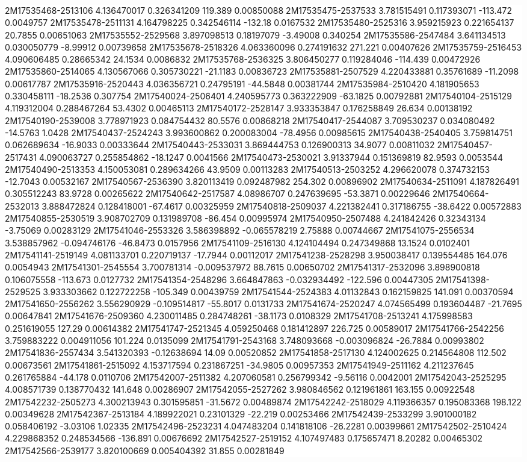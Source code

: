 2M17535468-2513106	4.136470017	0.326341209	119.389	0.00850088
2M17535475-2537533	3.781515491	0.117393071	-113.472	0.0049757
2M17535478-2511131	4.164798225	0.342546114	-132.18	0.0167532
2M17535480-2525316	3.959215923	0.221654137	20.7855	0.00651063
2M17535552-2529568	3.897098513	0.18197079	-3.49008	0.340254
2M17535586-2547484	3.641134513	0.030050779	-8.99912	0.00739658
2M17535678-2518326	4.063360096	0.274191632	271.221	0.00407626
2M17535759-2516453	4.090606485	0.28665342	24.1534	0.0086832
2M17535768-2536325	3.806450277	0.119284046	-114.439	0.00472926
2M17535860-2514065	4.130567066	0.305730221	-21.1183	0.00836723
2M17535881-2507529	4.220433881	0.35761689	-11.2098	0.00617787
2M17535916-2520443	4.036356721	0.24795191	-44.5848	0.00381744
2M17535984-2510420	4.181905653	0.330458111	-18.2536	0.307754
2M17540024-2506401	4.240595773	0.363222909	-63.1825	0.00792881
2M17540104-2515129	4.119312004	0.288467264	53.4302	0.00465113
2M17540172-2528147	3.933353847	0.176258849	26.634	0.00138192
2M17540190-2539008	3.778971923	0.084754432	80.5576	0.00868218
2M17540417-2544087	3.709530237	0.034080492	-14.5763	1.0428
2M17540437-2524243	3.993600862	0.200083004	-78.4956	0.00985615
2M17540438-2540405	3.759814751	0.062689634	-16.9033	0.00333644
2M17540443-2533031	3.869444753	0.126900313	34.9077	0.00811032
2M17540457-2517431	4.090063727	0.255854862	-18.1247	0.0041566
2M17540473-2530021	3.91337944	0.151369819	82.9593	0.0053544
2M17540490-2513353	4.150053081	0.289634266	43.9509	0.00113283
2M17540513-2503252	4.296620078	0.374732153	-12.7043	0.00532167
2M17540567-2536390	3.820113419	0.092487982	254.302	0.00896902
2M17540634-2511091	4.187826491	0.305512243	83.9728	0.00265622
2M17540642-2517587	4.08986707	0.247639695	-53.3871	0.00229646
2M17540664-2532013	3.888472824	0.128418001	-67.4617	0.00325959
2M17540818-2509037	4.221382441	0.317186755	-38.6422	0.00572883
2M17540855-2530519	3.908702709	0.131989708	-86.454	0.00995974
2M17540950-2507488	4.241842426	0.32343134	-3.75069	0.00283129
2M17541046-2553326	3.586398892	-0.065578219	2.75888	0.00744667
2M17541075-2556534	3.538857962	-0.094746176	-46.8473	0.0157956
2M17541109-2516130	4.124104494	0.247349868	13.1524	0.0102401
2M17541141-2519149	4.081133701	0.220719137	-17.7944	0.00112017
2M17541238-2528298	3.950038417	0.139554485	164.076	0.0054943
2M17541301-2545554	3.700781314	-0.009537972	88.7615	0.00650702
2M17541317-2532096	3.898900818	0.106075558	-113.673	0.0127732
2M17541354-2548296	3.664847863	-0.032934492	-122.596	0.00447305
2M17541398-2529525	3.933303662	0.122722258	-105.349	0.00439759
2M17541544-2524383	4.01132843	0.162159825	141.091	0.00370594
2M17541650-2556262	3.556290929	-0.109514817	-55.8017	0.0131733
2M17541674-2520247	4.074565499	0.193604487	-21.7695	0.00647841
2M17541676-2509360	4.230011485	0.284748261	-38.1173	0.0108329
2M17541708-2513241	4.175998583	0.251619055	127.29	0.00614382
2M17541747-2521345	4.059250468	0.181412897	226.725	0.00589017
2M17541766-2542256	3.759883222	0.004911056	101.224	0.0135099
2M17541791-2543168	3.748093668	-0.003096824	-26.7884	0.00993802
2M17541836-2557434	3.541320393	-0.12638694	14.09	0.00520852
2M17541858-2517130	4.124002625	0.214564808	112.502	0.00673561
2M17541861-2515092	4.153717594	0.231867251	-34.9805	0.00957353
2M17541949-2511162	4.211237645	0.261765884	-44.178	0.0110706
2M17542007-2511382	4.207060581	0.256799342	-9.56116	0.0042001
2M17542043-2525295	4.008571739	0.138770432	141.648	0.00286907
2M17542055-2527262	3.980846562	0.121961861	163.155	0.00922548
2M17542232-2505273	4.300213943	0.301595851	-31.5672	0.00489874
2M17542242-2518029	4.119366357	0.195083368	198.122	0.00349628
2M17542367-2513184	4.189922021	0.23101329	-22.219	0.00253466
2M17542439-2533299	3.901000182	0.058406192	-3.03106	1.02335
2M17542496-2523231	4.047483204	0.141818106	-26.2281	0.00399661
2M17542502-2510424	4.229868352	0.248534566	-136.891	0.00676692
2M17542527-2519152	4.107497483	0.175657471	8.20282	0.00465302
2M17542566-2539177	3.820100669	0.005404392	31.855	0.00281849